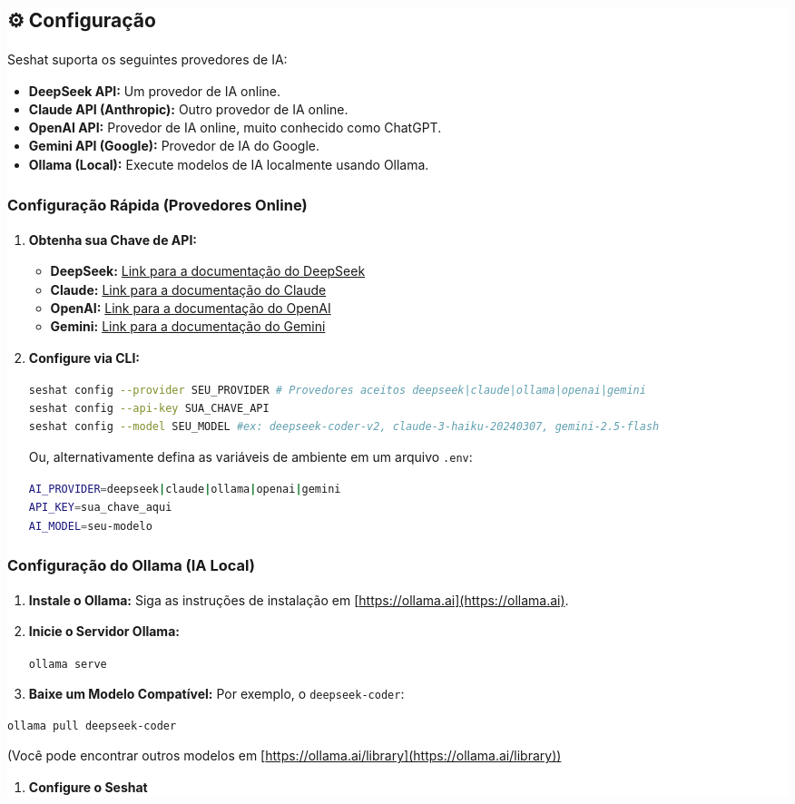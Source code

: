 ## ⚙️ Configuração

Seshat suporta os seguintes provedores de IA:

* **DeepSeek API:**  Um provedor de IA online.
* **Claude API (Anthropic):** Outro provedor de IA online.
* **OpenAI API:** Provedor de IA online, muito conhecido como ChatGPT.
* **Gemini API (Google):** Provedor de IA do Google.
* **Ollama (Local):**  Execute modelos de IA localmente usando Ollama.

### Configuração Rápida (Provedores Online)

1. **Obtenha sua Chave de API:**

      * **DeepSeek:**  [Link para a documentação do DeepSeek](https://platform.deepseek.com/docs)
      * **Claude:** [Link para a documentação do Claude](https://console.anthropic.com/dashboard)
      * **OpenAI:** [Link para a documentação do OpenAI](https://platform.openai.com/)
      * **Gemini:** [Link para a documentação do Gemini](https://ai.google.dev/gemini-api/docs/quickstart)

2. **Configure via CLI:**

    ```bash
    seshat config --provider SEU_PROVIDER # Provedores aceitos deepseek|claude|ollama|openai|gemini
    seshat config --api-key SUA_CHAVE_API
    seshat config --model SEU_MODEL #ex: deepseek-coder-v2, claude-3-haiku-20240307, gemini-2.5-flash
    ```

    Ou, alternativamente defina as variáveis de ambiente em um arquivo `.env`:

    ```bash
    AI_PROVIDER=deepseek|claude|ollama|openai|gemini 
    API_KEY=sua_chave_aqui 
    AI_MODEL=seu-modelo
    ```

### Configuração do Ollama (IA Local)

1. **Instale o Ollama:** Siga as instruções de instalação em [https://ollama.ai](https://ollama.ai).

2. **Inicie o Servidor Ollama:**

    ```bash
    ollama serve
    ```

3. **Baixe um Modelo Compatível:** Por exemplo, o `deepseek-coder`:

  ```bash
  ollama pull deepseek-coder
  ```

(Você pode encontrar outros modelos em [https://ollama.ai/library](https://ollama.ai/library))

1. **Configure o Seshat**
